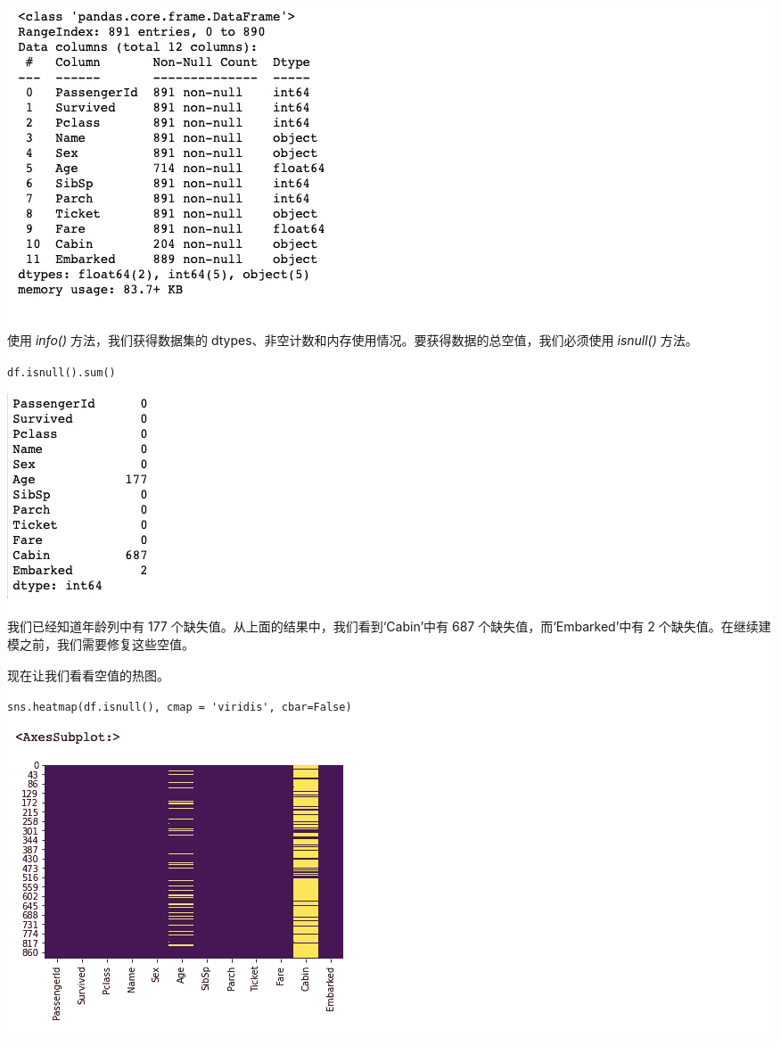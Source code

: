 ![](img/1448ec8ef9751cd34e487c4339d82d23.png)

使用 *info()* 方法，我们获得数据集的 dtypes、非空计数和内存使用情况。要获得数据的总空值，我们必须使用 *isnull()* 方法。

```
df.isnull().sum()
```

![](img/dcb059cb62def153e7f28cd4e326d486.png)

我们已经知道年龄列中有 177 个缺失值。从上面的结果中，我们看到‘Cabin’中有 687 个缺失值，而‘Embarked’中有 2 个缺失值。在继续建模之前，我们需要修复这些空值。

现在让我们看看空值的热图。

```
sns.heatmap(df.isnull(), cmap = 'viridis', cbar=False)
```

![](img/91b9218a8afb7ca242b63ef1009175a1.png)
